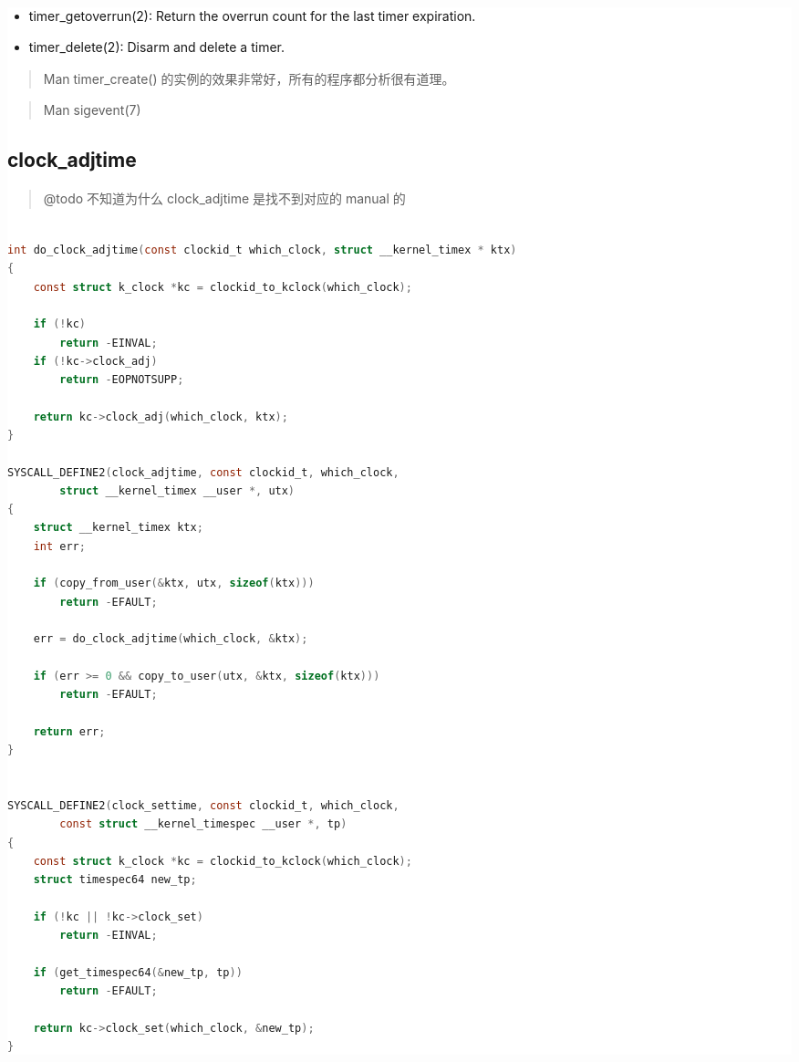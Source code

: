 *  timer_getoverrun(2): Return the overrun count for the last timer expiration.

*  timer_delete(2): Disarm and delete a timer.

> Man timer_create() 的实例的效果非常好，所有的程序都分析很有道理。

> Man sigevent(7)


## clock_adjtime
> @todo 不知道为什么 clock_adjtime 是找不到对应的 manual 的

```c

int do_clock_adjtime(const clockid_t which_clock, struct __kernel_timex * ktx)
{
	const struct k_clock *kc = clockid_to_kclock(which_clock);

	if (!kc)
		return -EINVAL;
	if (!kc->clock_adj)
		return -EOPNOTSUPP;

	return kc->clock_adj(which_clock, ktx);
}

SYSCALL_DEFINE2(clock_adjtime, const clockid_t, which_clock,
		struct __kernel_timex __user *, utx)
{
	struct __kernel_timex ktx;
	int err;

	if (copy_from_user(&ktx, utx, sizeof(ktx)))
		return -EFAULT;

	err = do_clock_adjtime(which_clock, &ktx);

	if (err >= 0 && copy_to_user(utx, &ktx, sizeof(ktx)))
		return -EFAULT;

	return err;
}


SYSCALL_DEFINE2(clock_settime, const clockid_t, which_clock,
		const struct __kernel_timespec __user *, tp)
{
	const struct k_clock *kc = clockid_to_kclock(which_clock);
	struct timespec64 new_tp;

	if (!kc || !kc->clock_set)
		return -EINVAL;

	if (get_timespec64(&new_tp, tp))
		return -EFAULT;

	return kc->clock_set(which_clock, &new_tp);
}
```
